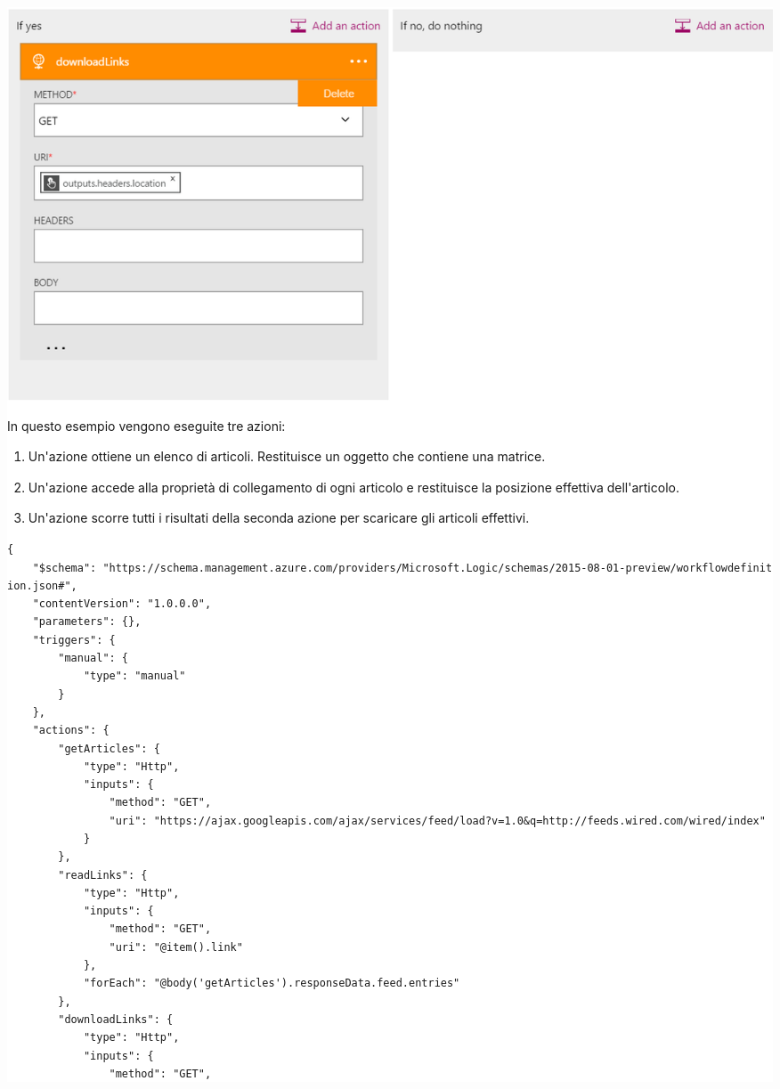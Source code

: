 ![Ripetere in elenchi](./media/app-service-logic-author-definitions/newrepeatoverlists4.png)

 
In questo esempio vengono eseguite tre azioni:

1. Un'azione ottiene un elenco di articoli. Restituisce un oggetto che contiene una matrice.

2. Un'azione accede alla proprietà di collegamento di ogni articolo e restituisce la posizione effettiva dell'articolo.

3. Un'azione scorre tutti i risultati della seconda azione per scaricare gli articoli effettivi.

```
{
	"$schema": "https://schema.management.azure.com/providers/Microsoft.Logic/schemas/2015-08-01-preview/workflowdefinition.json#",
	"contentVersion": "1.0.0.0",
	"parameters": {},
	"triggers": {
		"manual": {
			"type": "manual"
		}
	},
	"actions": {
		"getArticles": {
			"type": "Http",
			"inputs": {
				"method": "GET",
				"uri": "https://ajax.googleapis.com/ajax/services/feed/load?v=1.0&q=http://feeds.wired.com/wired/index"
			}
		},
		"readLinks": {
			"type": "Http",
			"inputs": {
				"method": "GET",
				"uri": "@item().link"
			},
			"forEach": "@body('getArticles').responseData.feed.entries"
		},
		"downloadLinks": {
			"type": "Http",
			"inputs": {
				"method": "GET",
```